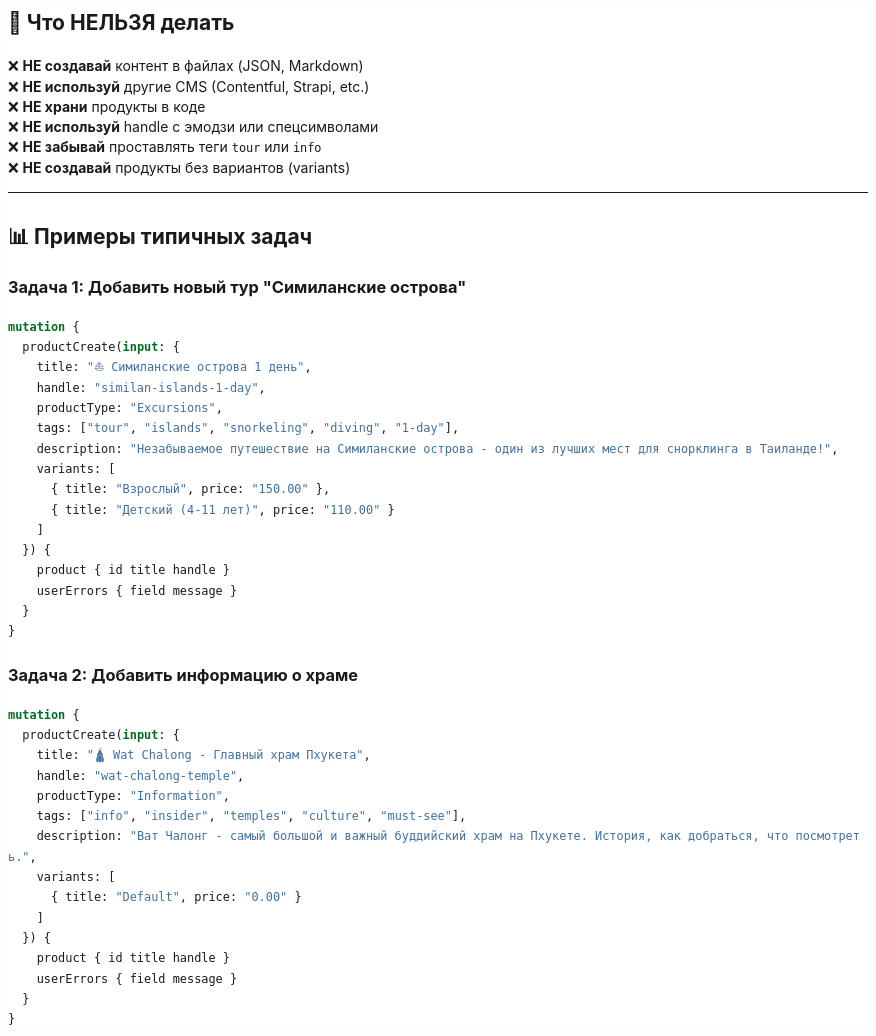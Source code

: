 
## 🚫 Что НЕЛЬЗЯ делать

❌ **НЕ создавай** контент в файлах (JSON, Markdown)  
❌ **НЕ используй** другие CMS (Contentful, Strapi, etc.)  
❌ **НЕ храни** продукты в коде  
❌ **НЕ используй** handle с эмодзи или спецсимволами  
❌ **НЕ забывай** проставлять теги `tour` или `info`  
❌ **НЕ создавай** продукты без вариантов (variants)  

---

## 📊 Примеры типичных задач

### Задача 1: Добавить новый тур "Симиланские острова"

```graphql
mutation {
  productCreate(input: {
    title: "⛵ Симиланские острова 1 день",
    handle: "similan-islands-1-day",
    productType: "Excursions",
    tags: ["tour", "islands", "snorkeling", "diving", "1-day"],
    description: "Незабываемое путешествие на Симиланские острова - один из лучших мест для снорклинга в Таиланде!",
    variants: [
      { title: "Взрослый", price: "150.00" },
      { title: "Детский (4-11 лет)", price: "110.00" }
    ]
  }) {
    product { id title handle }
    userErrors { field message }
  }
}
```

### Задача 2: Добавить информацию о храме

```graphql
mutation {
  productCreate(input: {
    title: "🛕 Wat Chalong - Главный храм Пхукета",
    handle: "wat-chalong-temple",
    productType: "Information",
    tags: ["info", "insider", "temples", "culture", "must-see"],
    description: "Ват Чалонг - самый большой и важный буддийский храм на Пхукете. История, как добраться, что посмотреть.",
    variants: [
      { title: "Default", price: "0.00" }
    ]
  }) {
    product { id title handle }
    userErrors { field message }
  }
}
```
